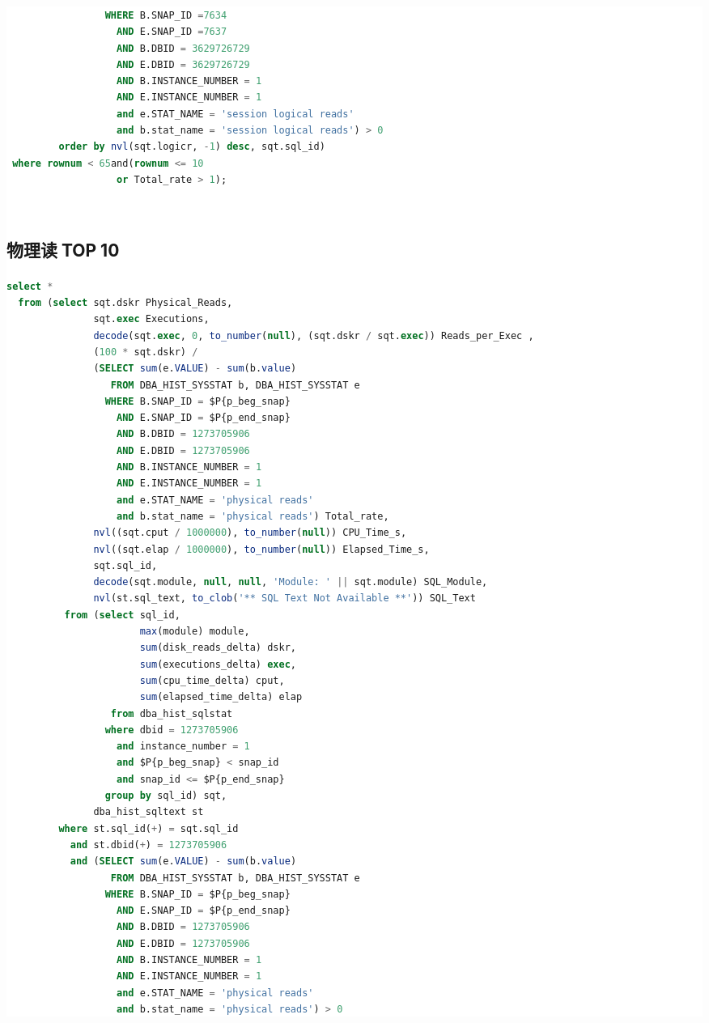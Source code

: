 ```sql
                 WHERE B.SNAP_ID =7634
                   AND E.SNAP_ID =7637
                   AND B.DBID = 3629726729
                   AND E.DBID = 3629726729
                   AND B.INSTANCE_NUMBER = 1
                   AND E.INSTANCE_NUMBER = 1
                   and e.STAT_NAME = 'session logical reads'
                   and b.stat_name = 'session logical reads') > 0
         order by nvl(sqt.logicr, -1) desc, sqt.sql_id)
 where rownum < 65and(rownum <= 10
                   or Total_rate > 1);
```

‍

## 物理读 TOP 10

```sql
select *
  from (select sqt.dskr Physical_Reads,
               sqt.exec Executions,
               decode(sqt.exec, 0, to_number(null), (sqt.dskr / sqt.exec)) Reads_per_Exec ,
               (100 * sqt.dskr) /
               (SELECT sum(e.VALUE) - sum(b.value)
                  FROM DBA_HIST_SYSSTAT b, DBA_HIST_SYSSTAT e
                 WHERE B.SNAP_ID = $P{p_beg_snap}
                   AND E.SNAP_ID = $P{p_end_snap}
                   AND B.DBID = 1273705906
                   AND E.DBID = 1273705906
                   AND B.INSTANCE_NUMBER = 1
                   AND E.INSTANCE_NUMBER = 1
                   and e.STAT_NAME = 'physical reads'
                   and b.stat_name = 'physical reads') Total_rate,
               nvl((sqt.cput / 1000000), to_number(null)) CPU_Time_s,
               nvl((sqt.elap / 1000000), to_number(null)) Elapsed_Time_s,
               sqt.sql_id,
               decode(sqt.module, null, null, 'Module: ' || sqt.module) SQL_Module,
               nvl(st.sql_text, to_clob('** SQL Text Not Available **')) SQL_Text
          from (select sql_id,
                       max(module) module,
                       sum(disk_reads_delta) dskr,
                       sum(executions_delta) exec,
                       sum(cpu_time_delta) cput,
                       sum(elapsed_time_delta) elap
                  from dba_hist_sqlstat
                 where dbid = 1273705906
                   and instance_number = 1
                   and $P{p_beg_snap} < snap_id
                   and snap_id <= $P{p_end_snap}
                 group by sql_id) sqt,
               dba_hist_sqltext st
         where st.sql_id(+) = sqt.sql_id
           and st.dbid(+) = 1273705906
           and (SELECT sum(e.VALUE) - sum(b.value)
                  FROM DBA_HIST_SYSSTAT b, DBA_HIST_SYSSTAT e
                 WHERE B.SNAP_ID = $P{p_beg_snap}
                   AND E.SNAP_ID = $P{p_end_snap}
                   AND B.DBID = 1273705906
                   AND E.DBID = 1273705906
                   AND B.INSTANCE_NUMBER = 1
                   AND E.INSTANCE_NUMBER = 1
                   and e.STAT_NAME = 'physical reads'
                   and b.stat_name = 'physical reads') > 0
```
